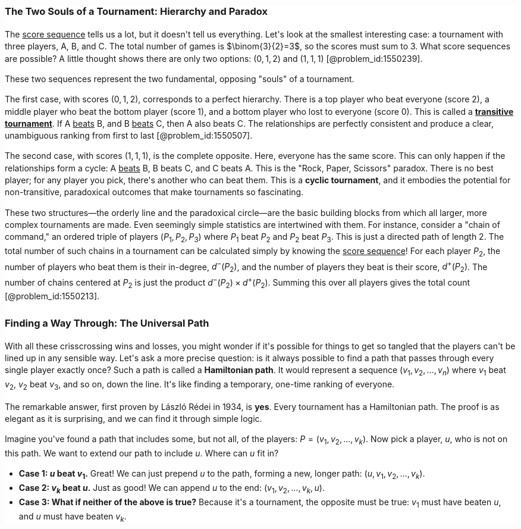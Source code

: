 ### The Two Souls of a Tournament: Hierarchy and Paradox

The [score sequence](@article_id:272194) tells us a lot, but it doesn't tell us everything. Let's look at the smallest interesting case: a tournament with three players, A, B, and C. The total number of games is $\binom{3}{2}=3$, so the scores must sum to 3. What score sequences are possible? A little thought shows there are only two options: $(0, 1, 2)$ and $(1, 1, 1)$ [@problem_id:1550239].

These two sequences represent the two fundamental, opposing "souls" of a tournament.

The first case, with scores $(0, 1, 2)$, corresponds to a perfect hierarchy. There is a top player who beat everyone (score 2), a middle player who beat the bottom player (score 1), and a bottom player who lost to everyone (score 0). This is called a **[transitive tournament](@article_id:266992)**. If A [beats](@article_id:191434) B, and B [beats](@article_id:191434) C, then A also beats C. The relationships are perfectly consistent and produce a clear, unambiguous ranking from first to last [@problem_id:1550507].

The second case, with scores $(1, 1, 1)$, is the complete opposite. Here, everyone has the same score. This can only happen if the relationships form a cycle: A [beats](@article_id:191434) B, B beats C, and C beats A. This is the "Rock, Paper, Scissors" paradox. There is no best player; for any player you pick, there's another who can beat them. This is a **cyclic tournament**, and it embodies the potential for non-transitive, paradoxical outcomes that make tournaments so fascinating.

These two structures—the orderly line and the paradoxical circle—are the basic building blocks from which all larger, more complex tournaments are made. Even seemingly simple statistics are intertwined with them. For instance, consider a "chain of command," an ordered triple of players $(P_1, P_2, P_3)$ where $P_1$ beat $P_2$ and $P_2$ beat $P_3$. This is just a directed path of length 2. The total number of such chains in a tournament can be calculated simply by knowing the [score sequence](@article_id:272194)! For each player $P_2$, the number of players who beat them is their in-degree, $d^{-}(P_2)$, and the number of players they beat is their score, $d^{+}(P_2)$. The number of chains centered at $P_2$ is just the product $d^{-}(P_2) \times d^{+}(P_2)$. Summing this over all players gives the total count [@problem_id:1550213].

### Finding a Way Through: The Universal Path

With all these crisscrossing wins and losses, you might wonder if it's possible for things to get so tangled that the players can't be lined up in any sensible way. Let's ask a more precise question: is it always possible to find a path that passes through every single player exactly once? Such a path is called a **Hamiltonian path**. It would represent a sequence $(v_1, v_2, \dots, v_n)$ where $v_1$ beat $v_2$, $v_2$ beat $v_3$, and so on, down the line. It's like finding a temporary, one-time ranking of everyone.

The remarkable answer, first proven by László Rédei in 1934, is **yes**. Every tournament has a Hamiltonian path. The proof is as elegant as it is surprising, and we can find it through simple logic.

Imagine you've found a path that includes some, but not all, of the players: $P = (v_1, v_2, \dots, v_k)$. Now pick a player, $u$, who is not on this path. We want to extend our path to include $u$. Where can $u$ fit in?

-   **Case 1: $u$ beat $v_1$.** Great! We can just prepend $u$ to the path, forming a new, longer path: $(u, v_1, v_2, \dots, v_k)$.
-   **Case 2: $v_k$ beat $u$.** Just as good! We can append $u$ to the end: $(v_1, v_2, \dots, v_k, u)$.
-   **Case 3: What if neither of the above is true?** Because it's a tournament, the opposite must be true: $v_1$ must have beaten $u$, and $u$ must have beaten $v_k$.
